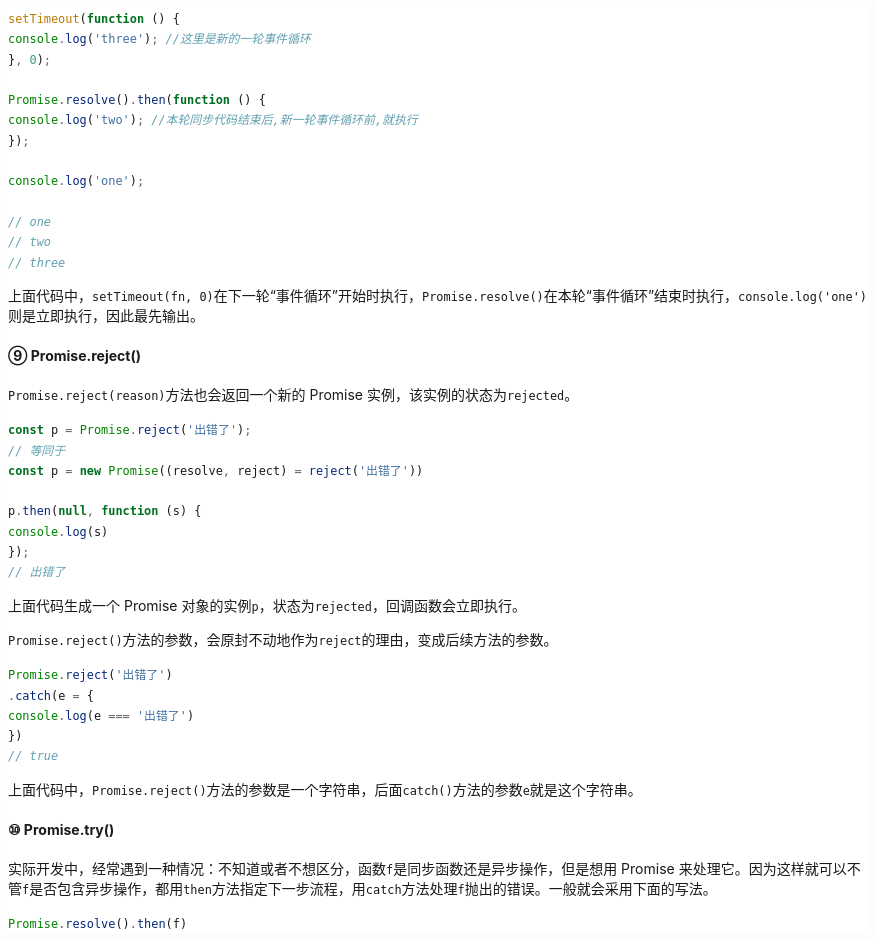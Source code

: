 ```javascript
setTimeout(function () {
console.log('three'); //这里是新的一轮事件循环
}, 0);

Promise.resolve().then(function () {
console.log('two'); //本轮同步代码结束后,新一轮事件循环前,就执行
});

console.log('one');

// one
// two
// three
```

上面代码中，`setTimeout(fn, 0)`在下一轮“事件循环”开始时执行，`Promise.resolve()`在本轮“事件循环”结束时执行，`console.log('one')`则是立即执行，因此最先输出。

#### ⑨ Promise.reject()

`Promise.reject(reason)`方法也会返回一个新的 Promise 实例，该实例的状态为`rejected`。

```javascript
const p = Promise.reject('出错了');
// 等同于
const p = new Promise((resolve, reject) = reject('出错了'))

p.then(null, function (s) {
console.log(s)
});
// 出错了
```

上面代码生成一个 Promise 对象的实例`p`，状态为`rejected`，回调函数会立即执行。

`Promise.reject()`方法的参数，会原封不动地作为`reject`的理由，变成后续方法的参数。

```javascript
Promise.reject('出错了')
.catch(e = {
console.log(e === '出错了')
})
// true
```

上面代码中，`Promise.reject()`方法的参数是一个字符串，后面`catch()`方法的参数`e`就是这个字符串。

#### ⑩ Promise.try()

实际开发中，经常遇到一种情况：不知道或者不想区分，函数`f`是同步函数还是异步操作，但是想用 Promise 来处理它。因为这样就可以不管`f`是否包含异步操作，都用`then`方法指定下一步流程，用`catch`方法处理`f`抛出的错误。一般就会采用下面的写法。

```javascript
Promise.resolve().then(f)
```
